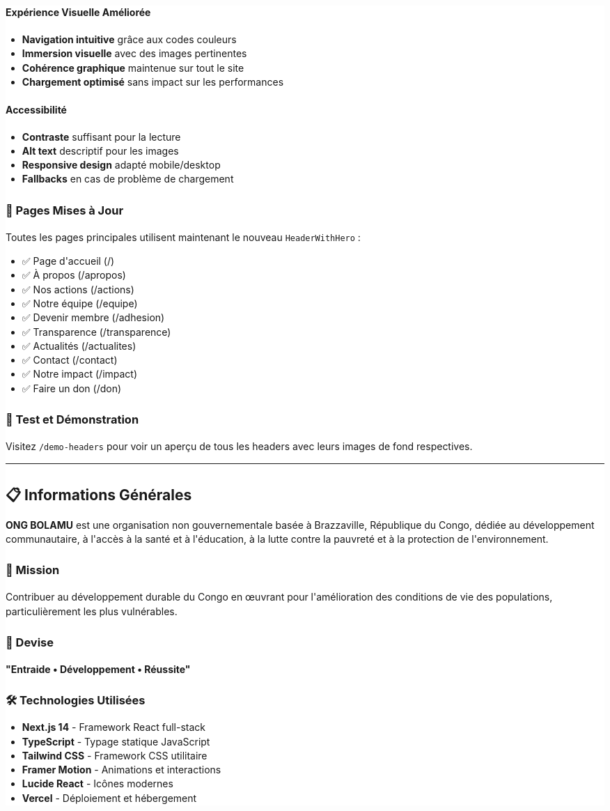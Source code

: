 #### Expérience Visuelle Améliorée
- **Navigation intuitive** grâce aux codes couleurs
- **Immersion visuelle** avec des images pertinentes
- **Cohérence graphique** maintenue sur tout le site
- **Chargement optimisé** sans impact sur les performances

#### Accessibilité
- **Contraste** suffisant pour la lecture
- **Alt text** descriptif pour les images
- **Responsive design** adapté mobile/desktop
- **Fallbacks** en cas de problème de chargement

### 📱 Pages Mises à Jour
Toutes les pages principales utilisent maintenant le nouveau `HeaderWithHero` :
- ✅ Page d'accueil (/) 
- ✅ À propos (/apropos)
- ✅ Nos actions (/actions)
- ✅ Notre équipe (/equipe)
- ✅ Devenir membre (/adhesion)
- ✅ Transparence (/transparence)
- ✅ Actualités (/actualites)
- ✅ Contact (/contact)
- ✅ Notre impact (/impact)
- ✅ Faire un don (/don)

### 🚀 Test et Démonstration
Visitez `/demo-headers` pour voir un aperçu de tous les headers avec leurs images de fond respectives.

---

## 📋 Informations Générales

**ONG BOLAMU** est une organisation non gouvernementale basée à Brazzaville, République du Congo, dédiée au développement communautaire, à l'accès à la santé et à l'éducation, à la lutte contre la pauvreté et à la protection de l'environnement.

### 🎯 Mission
Contribuer au développement durable du Congo en œuvrant pour l'amélioration des conditions de vie des populations, particulièrement les plus vulnérables.

### 💫 Devise
**"Entraide • Développement • Réussite"**

### 🛠️ Technologies Utilisées
- **Next.js 14** - Framework React full-stack
- **TypeScript** - Typage statique JavaScript
- **Tailwind CSS** - Framework CSS utilitaire
- **Framer Motion** - Animations et interactions
- **Lucide React** - Icônes modernes
- **Vercel** - Déploiement et hébergement
